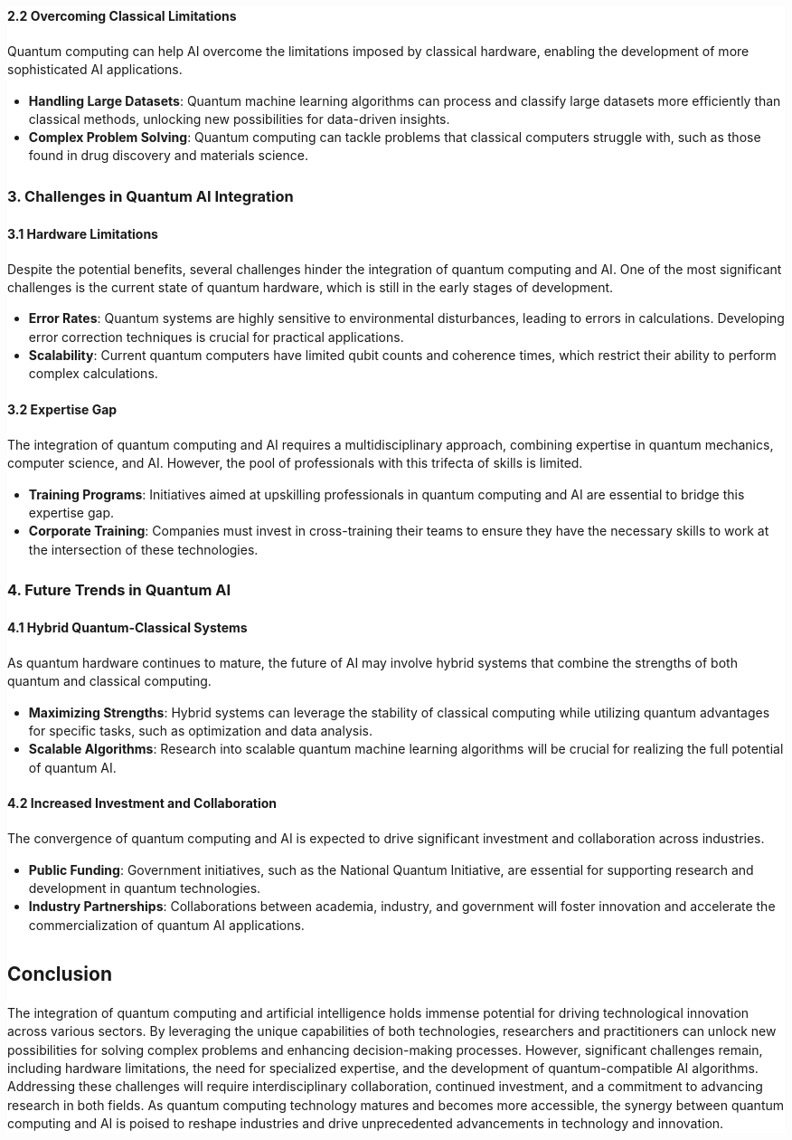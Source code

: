#### 2.2 Overcoming Classical Limitations
Quantum computing can help AI overcome the limitations imposed by classical hardware, enabling the development of more sophisticated AI applications.

* **Handling Large Datasets**: Quantum machine learning algorithms can process and classify large datasets more efficiently than classical methods, unlocking new possibilities for data-driven insights.
* **Complex Problem Solving**: Quantum computing can tackle problems that classical computers struggle with, such as those found in drug discovery and materials science.

### 3. Challenges in Quantum AI Integration
#### 3.1 Hardware Limitations
Despite the potential benefits, several challenges hinder the integration of quantum computing and AI. One of the most significant challenges is the current state of quantum hardware, which is still in the early stages of development.

* **Error Rates**: Quantum systems are highly sensitive to environmental disturbances, leading to errors in calculations. Developing error correction techniques is crucial for practical applications.
* **Scalability**: Current quantum computers have limited qubit counts and coherence times, which restrict their ability to perform complex calculations.

#### 3.2 Expertise Gap
The integration of quantum computing and AI requires a multidisciplinary approach, combining expertise in quantum mechanics, computer science, and AI. However, the pool of professionals with this trifecta of skills is limited.

* **Training Programs**: Initiatives aimed at upskilling professionals in quantum computing and AI are essential to bridge this expertise gap.
* **Corporate Training**: Companies must invest in cross-training their teams to ensure they have the necessary skills to work at the intersection of these technologies.

### 4. Future Trends in Quantum AI
#### 4.1 Hybrid Quantum-Classical Systems
As quantum hardware continues to mature, the future of AI may involve hybrid systems that combine the strengths of both quantum and classical computing.

* **Maximizing Strengths**: Hybrid systems can leverage the stability of classical computing while utilizing quantum advantages for specific tasks, such as optimization and data analysis.
* **Scalable Algorithms**: Research into scalable quantum machine learning algorithms will be crucial for realizing the full potential of quantum AI.

#### 4.2 Increased Investment and Collaboration
The convergence of quantum computing and AI is expected to drive significant investment and collaboration across industries.

* **Public Funding**: Government initiatives, such as the National Quantum Initiative, are essential for supporting research and development in quantum technologies.
* **Industry Partnerships**: Collaborations between academia, industry, and government will foster innovation and accelerate the commercialization of quantum AI applications.

## Conclusion
The integration of quantum computing and artificial intelligence holds immense potential for driving technological innovation across various sectors. By leveraging the unique capabilities of both technologies, researchers and practitioners can unlock new possibilities for solving complex problems and enhancing decision-making processes. However, significant challenges remain, including hardware limitations, the need for specialized expertise, and the development of quantum-compatible AI algorithms. Addressing these challenges will require interdisciplinary collaboration, continued investment, and a commitment to advancing research in both fields. As quantum computing technology matures and becomes more accessible, the synergy between quantum computing and AI is poised to reshape industries and drive unprecedented advancements in technology and innovation.
